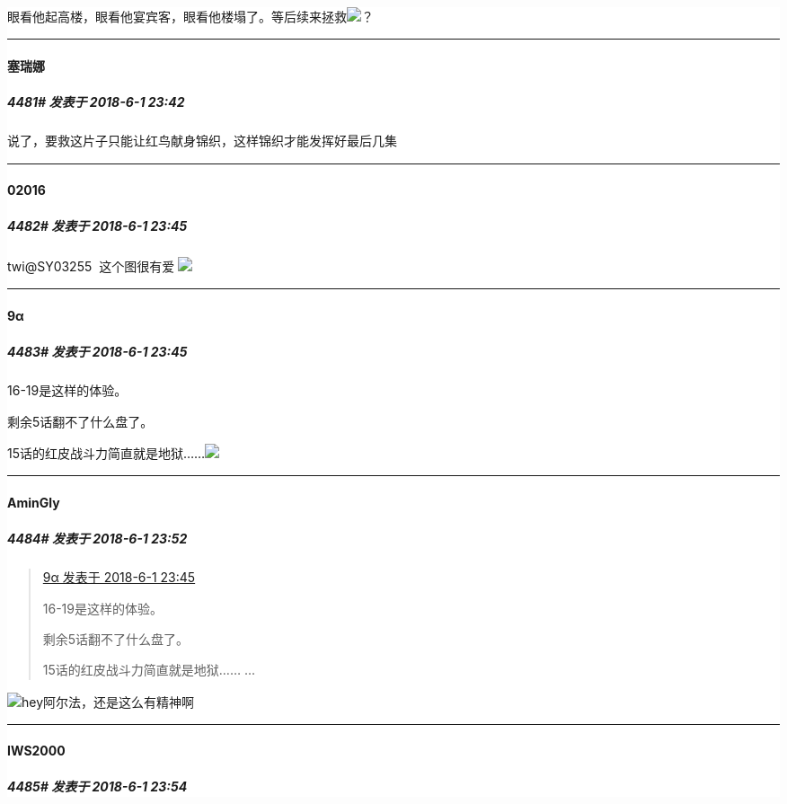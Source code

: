
眼看他起高楼，眼看他宴宾客，眼看他楼塌了。等后续来拯救<img src="https://static.saraba1st.com/image/smiley/face2017/037.png" referrerpolicy="no-referrer">？


-----

####  塞瑞娜  
##### 4481#       发表于 2018-6-1 23:42


说了，要救这片子只能让红鸟献身锦织，这样锦织才能发挥好最后几集


-----

####  02016  
##### 4482#       发表于 2018-6-1 23:45


twi@SY03255  这个图很有爱
<img src="http://ww2.sinaimg.cn/large/87c01ec7gy1frw3xmz2otj20jx0l9mzd.jpg" referrerpolicy="no-referrer">


-----

####  9α  
##### 4483#       发表于 2018-6-1 23:45


16-19是这样的体验。

剩余5话翻不了什么盘了。

15话的红皮战斗力简直就是地狱……<img src="https://static.saraba1st.com/image/smiley/face2017/002.png" referrerpolicy="no-referrer">


-----

####  AminGly  
##### 4484#       发表于 2018-6-1 23:52


<blockquote><a href="httphttps://bbs.saraba1st.com/2b/forum.php?mod=redirect&amp;goto=findpost&amp;pid=39848405&amp;ptid=1701499" target="_blank">9α 发表于 2018-6-1 23:45</a>

16-19是这样的体验。

剩余5话翻不了什么盘了。

15话的红皮战斗力简直就是地狱…… ...</blockquote>
<img src="https://static.saraba1st.com/image/smiley/face2017/037.png" referrerpolicy="no-referrer">hey阿尔法，还是这么有精神啊


-----

####  IWS2000  
##### 4485#       发表于 2018-6-1 23:54

